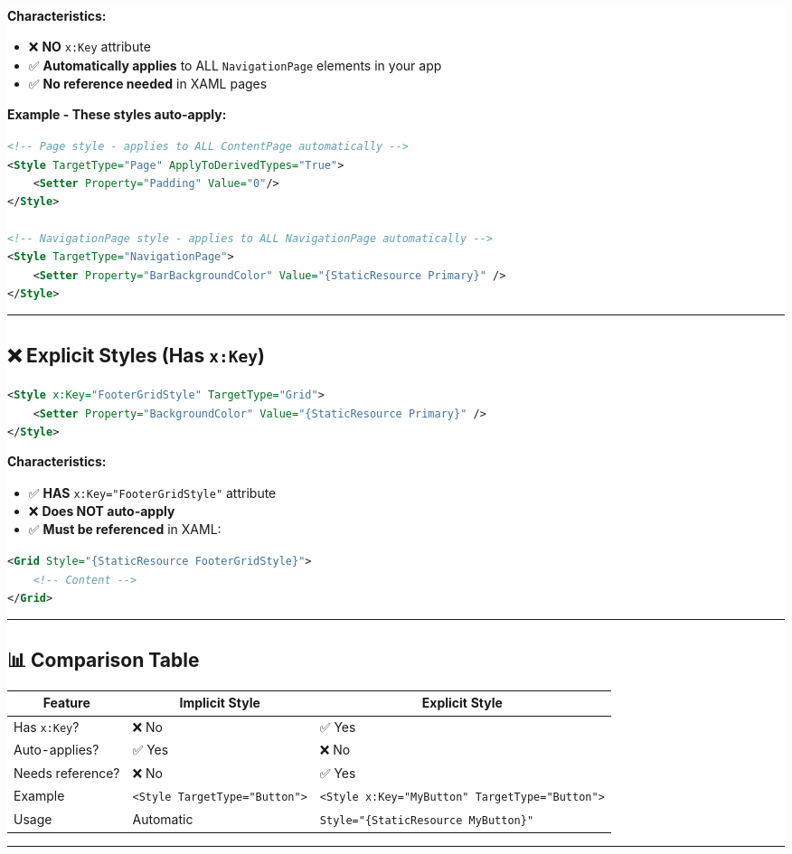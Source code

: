 **Characteristics:**
- ❌ **NO** `x:Key` attribute
- ✅ **Automatically applies** to ALL `NavigationPage` elements in your app
- ✅ **No reference needed** in XAML pages

**Example - These styles auto-apply:**
```xml
<!-- Page style - applies to ALL ContentPage automatically -->
<Style TargetType="Page" ApplyToDerivedTypes="True">
    <Setter Property="Padding" Value="0"/>
</Style>

<!-- NavigationPage style - applies to ALL NavigationPage automatically -->
<Style TargetType="NavigationPage">
    <Setter Property="BarBackgroundColor" Value="{StaticResource Primary}" />
</Style>
```

---

## ❌ **Explicit Styles** (Has `x:Key`)

```xml
<Style x:Key="FooterGridStyle" TargetType="Grid">
    <Setter Property="BackgroundColor" Value="{StaticResource Primary}" />
</Style>
```

**Characteristics:**
- ✅ **HAS** `x:Key="FooterGridStyle"` attribute
- ❌ **Does NOT auto-apply**
- ✅ **Must be referenced** in XAML:

```xml
<Grid Style="{StaticResource FooterGridStyle}">
    <!-- Content -->
</Grid>
```

---

## 📊 **Comparison Table**

| Feature | Implicit Style | Explicit Style |
|---------|---------------|----------------|
| Has `x:Key`? | ❌ No | ✅ Yes |
| Auto-applies? | ✅ Yes | ❌ No |
| Needs reference? | ❌ No | ✅ Yes |
| Example | `<Style TargetType="Button">` | `<Style x:Key="MyButton" TargetType="Button">` |
| Usage | Automatic | `Style="{StaticResource MyButton}"` |

---